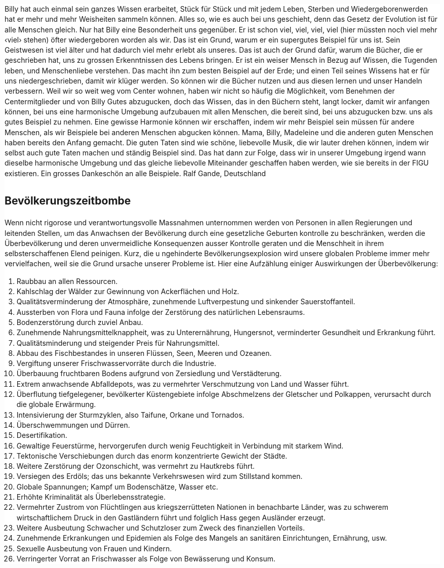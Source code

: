 Billy hat auch einmal sein ganzes Wissen erarbeitet, Stück für Stück und mit jedem Leben, Sterben und Wiedergeborenwerden hat er mehr und mehr Weisheiten sammeln können. Alles so, wie es auch bei uns geschieht, denn das Gesetz der Evolution ist für alle Menschen gleich. Nur hat Billy eine Besonderheit uns gegenüber. Er ist schon viel, viel, viel, viel (hier müssten noch viel mehr ‹viel› stehen) öfter wiedergeboren worden als wir. Das ist ein Grund, warum er ein supergutes Beispiel für uns ist. Sein Geistwesen ist viel älter und hat dadurch viel mehr erlebt als unseres. Das ist auch der Grund dafür, warum die Bücher, die er geschrieben hat, uns zu grossen Erkenntnissen des Lebens bringen. Er ist ein weiser Mensch in Bezug auf Wissen, die Tugenden leben, und Menschenliebe verstehen. Das macht ihn zum besten Beispiel auf der Erde; und einen Teil seines Wissens hat er für uns niedergeschrieben, damit wir klüger werden. So können wir die Bücher nutzen und aus diesen lernen und unser Handeln verbessern.
Weil wir so weit weg vom Center wohnen, haben wir nicht so häufig die Möglichkeit, vom Benehmen der Centermitglieder und von Billy Gutes abzugucken, doch das Wissen, das in den Büchern steht, langt locker, damit wir anfangen können, bei uns eine harmonische Umgebung aufzubauen mit allen Menschen, die bereit sind, bei uns abzugucken bzw. uns als gutes Beispiel zu nehmen. Eine gewisse Harmonie können wir erschaffen, indem wir mehr Beispiel sein müssen für andere Menschen, als wir Beispiele bei anderen Menschen abgucken können. Mama, Billy, Madeleine und die anderen guten Menschen haben bereits den Anfang gemacht.
Die guten Taten sind wie schöne, liebevolle Musik, die wir lauter drehen können, indem wir selbst auch gute Taten machen und ständig Beispiel sind. Das hat dann zur Folge, dass wir in unserer Umgebung irgend wann dieselbe harmonische Umgebung und das gleiche liebevolle Miteinander geschaffen haben werden, wie sie bereits in der FIGU existieren.
Ein grosses Dankeschön an alle Beispiele. Ralf Gande, Deutschland
## Bevölkerungszeitbombe
Wenn nicht rigorose und verantwortungsvolle Massnahmen unternommen werden von Personen in allen Regierungen und leitenden Stellen, um das Anwachsen der Bevölkerung durch eine gesetzliche Geburten kontrolle zu beschränken, werden die Überbevölkerung und deren unvermeidliche Konsequenzen ausser Kontrolle geraten und die Menschheit in ihrem selbsterschaffenen Elend peinigen. Kurz, die u ngehinderte Bevölkerungsexplosion wird unsere globalen Probleme immer mehr vervielfachen, weil sie die Grund ursache unserer Probleme ist. Hier eine Aufzählung einiger Auswirkungen der Überbevölkerung:
1. Raubbau an allen Ressourcen.
2. Kahlschlag der Wälder zur Gewinnung von Ackerflächen und Holz.
3. Qualitätsverminderung der Atmosphäre, zunehmende Luftverpestung und sinkender Sauerstoffanteil.
4. Aussterben von Flora und Fauna infolge der Zerstörung des natürlichen Lebensraums.
5. Bodenzerstörung durch zuviel Anbau.
6. Zunehmende Nahrungsmittelknappheit, was zu Unterernährung, Hungersnot, verminderter Gesundheit und Erkrankung führt.
7. Qualitätsminderung und steigender Preis für Nahrungsmittel.
8. Abbau des Fischbestandes in unseren Flüssen, Seen, Meeren und Ozeanen.
9. Vergiftung unserer Frischwasservorräte durch die Industrie.
10. Überbauung fruchtbaren Bodens aufgrund von Zersiedlung und Verstädterung.
11. Extrem anwachsende Abfalldepots, was zu vermehrter Verschmutzung von Land und Wasser führt.
12. Überflutung tiefgelegener, bevölkerter Küstengebiete infolge Abschmelzens der Gletscher und Polkappen, verursacht durch die globale Erwärmung.
13. Intensivierung der Sturmzyklen, also Taifune, Orkane und Tornados.
14. Überschwemmungen und Dürren.
15. Desertifikation.
16. Gewaltige Feuerstürme, hervorgerufen durch wenig Feuchtigkeit in Verbindung mit starkem Wind.
17. Tektonische Verschiebungen durch das enorm konzentrierte Gewicht der Städte.
18. Weitere Zerstörung der Ozonschicht, was vermehrt zu Hautkrebs führt.
19. Versiegen des Erdöls; das uns bekannte Verkehrswesen wird zum Stillstand kommen.
20. Globale Spannungen; Kampf um Bodenschätze, Wasser etc.
21. Erhöhte Kriminalität als Überlebensstrategie.
22. Vermehrter Zustrom von Flüchtlingen aus kriegszerrütteten Nationen in benachbarte Länder, was zu schwerem wirtschaftlichem Druck in den Gastländern führt und folglich Hass gegen Ausländer erzeugt.
23. Weitere Ausbeutung Schwacher und Schutzloser zum Zweck des finanziellen Vorteils.
24. Zunehmende Erkrankungen und Epidemien als Folge des Mangels an sanitären Einrichtungen, Ernährung, usw.
25. Sexuelle Ausbeutung von Frauen und Kindern.
26. Verringerter Vorrat an Frischwasser als Folge von Bewässerung und Konsum.